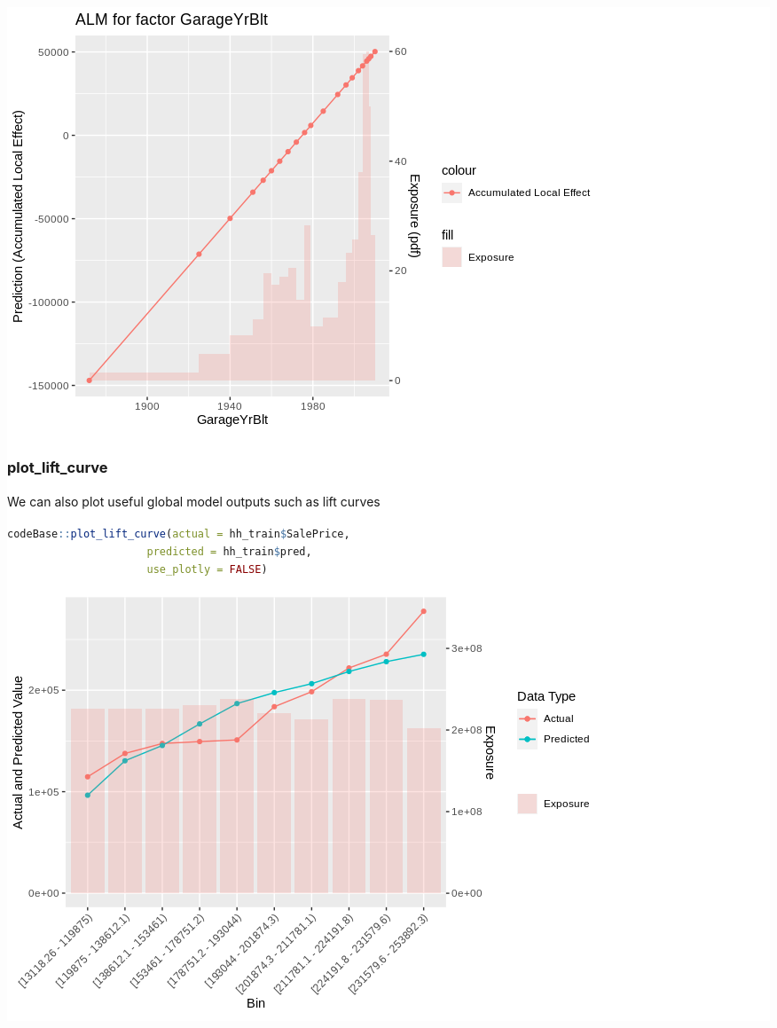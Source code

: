 ![](README_files/figure-gfm/plot_ALE-1.png)

### plot\_lift\_curve

We can also plot useful global model outputs such as lift curves

``` r
codeBase::plot_lift_curve(actual = hh_train$SalePrice,
                      predicted = hh_train$pred,
                      use_plotly = FALSE)
```

![](README_files/figure-gfm/plot_lift_curve_plotly-1.png)

